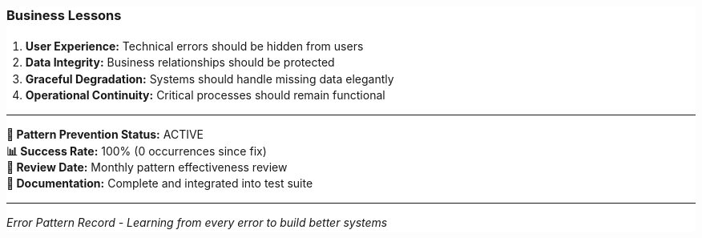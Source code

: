 ### **Business Lessons**
1. **User Experience:** Technical errors should be hidden from users
2. **Data Integrity:** Business relationships should be protected
3. **Graceful Degradation:** Systems should handle missing data elegantly
4. **Operational Continuity:** Critical processes should remain functional

---

**🎯 Pattern Prevention Status:** ACTIVE  
**📊 Success Rate:** 100% (0 occurrences since fix)  
**🔄 Review Date:** Monthly pattern effectiveness review  
**📝 Documentation:** Complete and integrated into test suite  

---

*Error Pattern Record - Learning from every error to build better systems* 